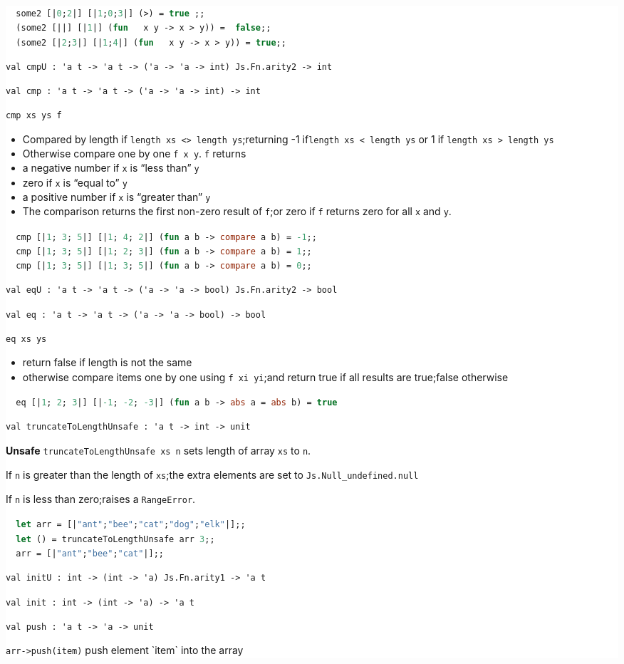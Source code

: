 ```ocaml
  some2 [|0;2|] [|1;0;3|] (>) = true ;;
  (some2 [||] [|1|] (fun   x y -> x > y)) =  false;;
  (some2 [|2;3|] [|1;4|] (fun   x y -> x > y)) = true;;
```
```
val cmpU : 'a t -> 'a t -> ('a -> 'a -> int) Js.Fn.arity2 -> int
```
```
val cmp : 'a t -> 'a t -> ('a -> 'a -> int) -> int
```
`cmp xs ys f`

- Compared by length if `length xs <> length ys`;returning \-1 if`length xs < length ys` or 1 if `length xs > length ys`
- Otherwise compare one by one `f x y`. `f` returns
- a negative number if `x` is “less than” `y`
- zero if `x` is “equal to” `y`
- a positive number if `x` is “greater than” `y`
- The comparison returns the first non-zero result of `f`;or zero if `f` returns zero for all `x` and `y`.
```ocaml
  cmp [|1; 3; 5|] [|1; 4; 2|] (fun a b -> compare a b) = -1;;
  cmp [|1; 3; 5|] [|1; 2; 3|] (fun a b -> compare a b) = 1;;
  cmp [|1; 3; 5|] [|1; 3; 5|] (fun a b -> compare a b) = 0;;
```
```
val eqU : 'a t -> 'a t -> ('a -> 'a -> bool) Js.Fn.arity2 -> bool
```
```
val eq : 'a t -> 'a t -> ('a -> 'a -> bool) -> bool
```
`eq xs ys`

- return false if length is not the same
- otherwise compare items one by one using `f xi yi`;and return true if all results are true;false otherwise
```ocaml
  eq [|1; 2; 3|] [|-1; -2; -3|] (fun a b -> abs a = abs b) = true
```
```
val truncateToLengthUnsafe : 'a t -> int -> unit
```
**Unsafe** `truncateToLengthUnsafe xs n` sets length of array `xs` to `n`.

If `n` is greater than the length of `xs`;the extra elements are set to `Js.Null_undefined.null`

If `n` is less than zero;raises a `RangeError`.

```ocaml
  let arr = [|"ant";"bee";"cat";"dog";"elk"|];;
  let () = truncateToLengthUnsafe arr 3;;
  arr = [|"ant";"bee";"cat"|];;
```
```
val initU : int -> (int -> 'a) Js.Fn.arity1 -> 'a t
```
```
val init : int -> (int -> 'a) -> 'a t
```
```
val push : 'a t -> 'a -> unit
```
`arr->push(item)` push element \`item\` into the array
